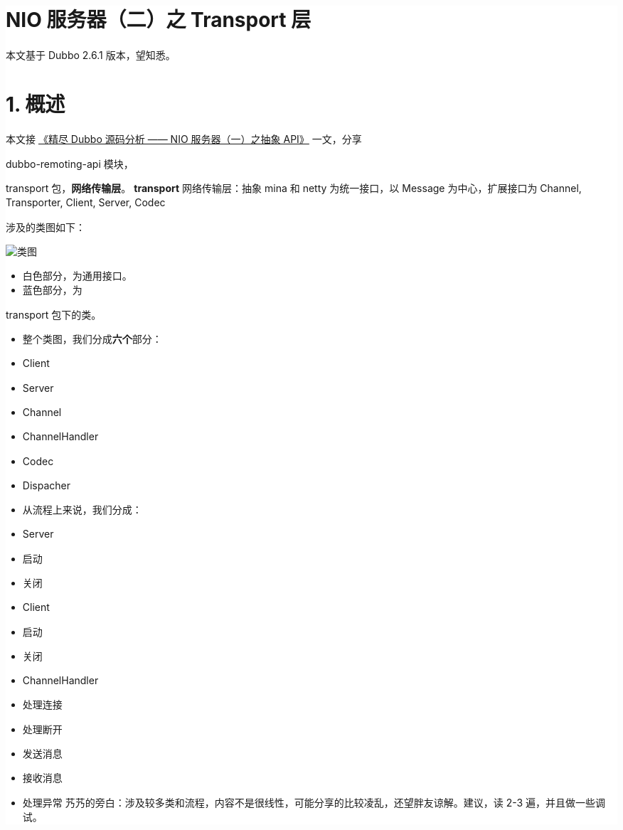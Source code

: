 # NIO 服务器（二）之 Transport 层

本文基于 Dubbo 2.6.1 版本，望知悉。

# 1. 概述

本文接 [《精尽 Dubbo 源码分析 —— NIO 服务器（一）之抽象 API》](http://svip.iocoder.cn/Dubbo/remoting-api-interface/?self) 一文，分享

dubbo-remoting-api
模块，

transport
包，**网络传输层**。
**transport** 网络传输层：抽象 mina 和 netty 为统一接口，以 Message 为中心，扩展接口为 Channel, Transporter, Client, Server, Codec

涉及的类图如下：

![类图](http://static2.iocoder.cn/images/Dubbo/2018_12_04/01.png)

- 白色部分，为通用接口。
- 蓝色部分，为

transport
包下的类。

- 整个类图，我们分成**六个**部分：

- Client
- Server
- Channel
- ChannelHandler
- Codec
- Dispacher
- 从流程上来说，我们分成：

- Server

- 启动
- 关闭
- Client

- 启动
- 关闭
- ChannelHandler

- 处理连接
- 处理断开
- 发送消息
- 接收消息
- 处理异常
  艿艿的旁白：涉及较多类和流程，内容不是很线性，可能分享的比较凌乱，还望胖友谅解。建议，读 2-3 遍，并且做一些调试。
